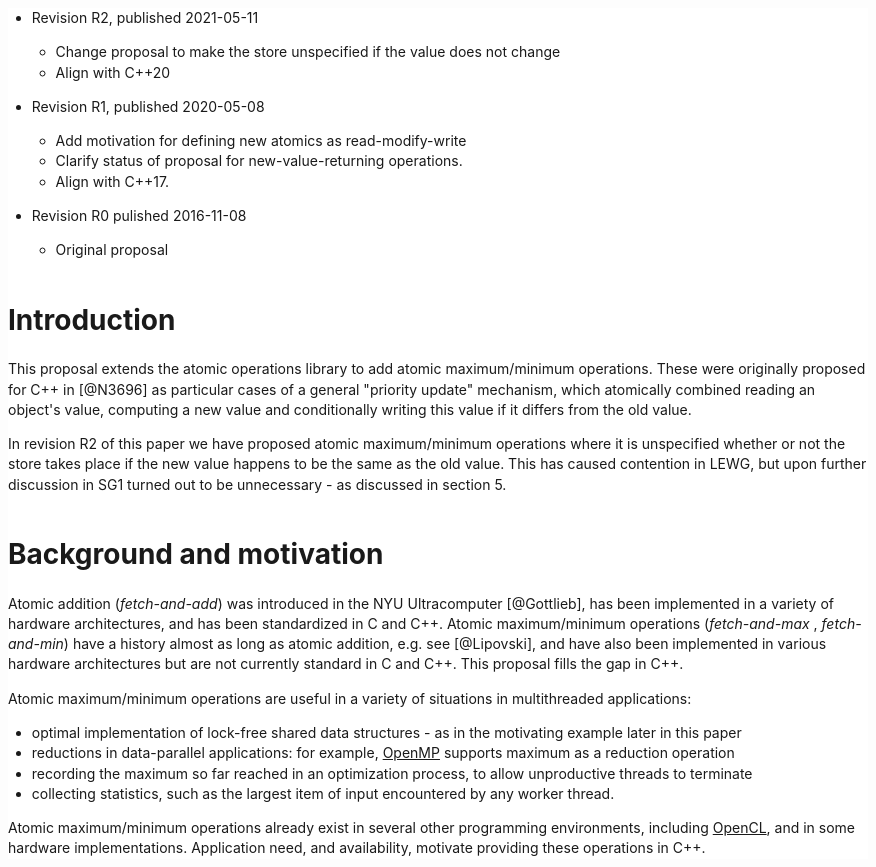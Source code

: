 - Revision R2, published 2021-05-11
  - Change proposal to make the store unspecified if the value does not change
  - Align with C++20

- Revision R1, published 2020-05-08
  - Add motivation for defining new atomics as read-modify-write
  - Clarify status of proposal for new-value-returning operations.
  - Align with C++17.

- Revision R0 pulished 2016-11-08
  - Original proposal


# Introduction

This proposal extends the atomic operations library to add atomic
maximum/minimum operations. These were originally proposed for C++ in [@N3696]
as particular cases of a general "priority update" mechanism, which atomically
combined reading an object's value, computing a new value and conditionally
writing this value if it differs from the old value.

In revision R2 of this paper we have proposed atomic maximum/minimum operations
where it is unspecified whether or not the store takes place if the new value
happens to be the same as the old value. This has caused contention in LEWG, but
upon further discussion in SG1 turned out to be unnecessary - as discussed in
section 5.


# Background and motivation

Atomic addition (_fetch-and-add_) was introduced in the NYU Ultracomputer
[@Gottlieb], has been implemented in a variety of hardware architectures, and
has been standardized in C and C++. Atomic maximum/minimum operations
(_fetch-and-max_ , _fetch-and-min_) have a history almost as long as atomic
addition, e.g. see [@Lipovski], and have also been implemented in various
hardware architectures but are not currently standard in C and C++. This
proposal fills the gap in C++.

Atomic maximum/minimum operations are useful in a variety of situations in
multithreaded applications:

- optimal implementation of lock-free shared data structures - as in the
  motivating example later in this paper
- reductions in data-parallel applications: for example,
  [OpenMP](https://computing.llnl.gov/tutorials/openMP/#REDUCTION/minimum) supports maximum as a reduction operation
- recording the maximum so far reached in an optimization process, to allow
  unproductive threads to terminate
- collecting statistics, such as the largest item of input encountered by any
  worker thread.

Atomic maximum/minimum operations already exist in several other programming
environments, including
[OpenCL](https://www.khronos.org/registry/cl/specs/opencl-2.0-openclc.pdf), and
in some hardware implementations. Application need, and availability, motivate
providing these operations in C++.
